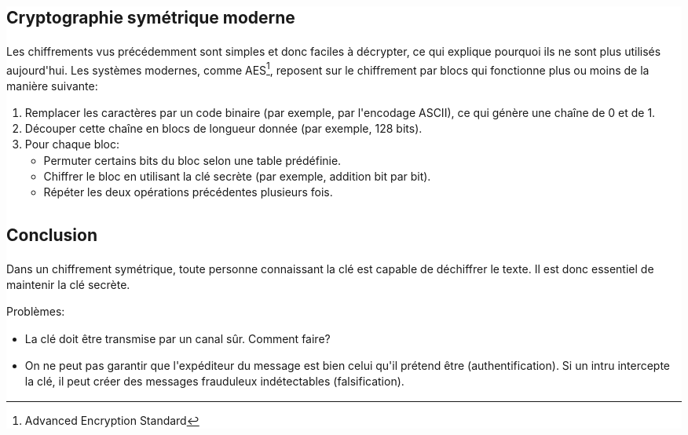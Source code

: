 ## Cryptographie symétrique moderne

Les chiffrements vus précédemment sont simples et donc faciles à décrypter, ce
qui explique pourquoi ils ne sont plus utilisés aujourd'hui. Les systèmes
modernes, comme AES[^sn1], reposent sur le chiffrement par blocs qui fonctionne
plus ou moins de la manière suivante:
[^sn1]: Advanced Encryption Standard

1. Remplacer les caractères par un code binaire (par exemple, par l'encodage
   ASCII), ce qui génère une chaîne de 0 et de 1.
2. Découper cette chaîne en blocs de longueur donnée (par exemple, 128 bits).
3. Pour chaque bloc:
    - Permuter certains bits du bloc selon une table prédéfinie.
    - Chiffrer le bloc en utilisant la clé secrète (par exemple, addition bit
      par bit).
    - Répéter les deux opérations précédentes plusieurs fois.

## Conclusion

Dans un chiffrement symétrique, toute personne connaissant la clé est capable de
déchiffrer le texte. Il est donc essentiel de maintenir la clé secrète.

Problèmes:

- La clé doit être transmise par un canal sûr. Comment faire?

- On ne peut pas garantir que l'expéditeur du message est bien celui qu'il
prétend être (authentification). Si un intru intercepte la clé, il peut créer
des messages frauduleux indétectables (falsification).

